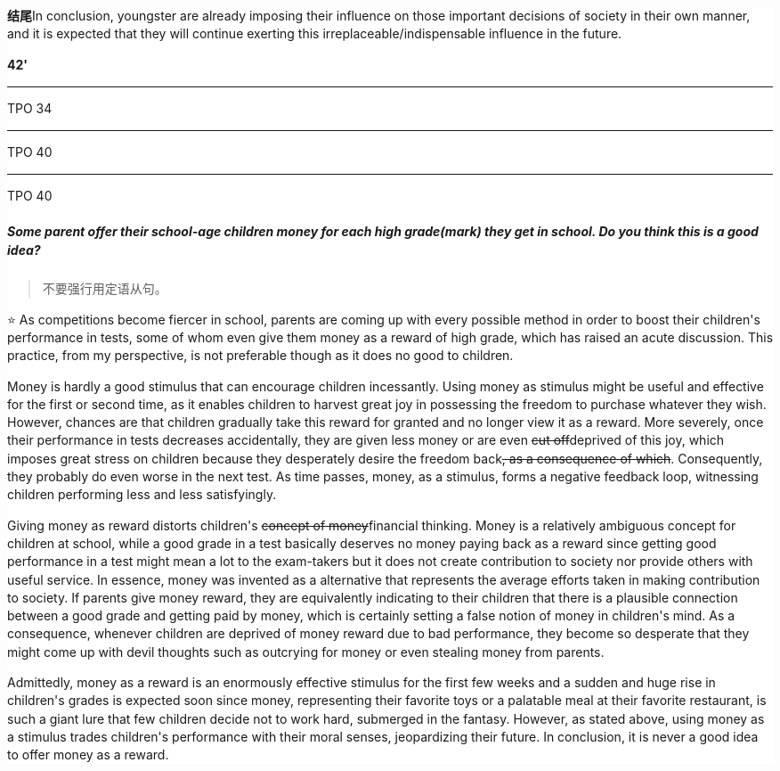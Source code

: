 **结尾**In conclusion, youngster are already imposing their influence on those important decisions of society in their own manner, and it is expected that they will continue exerting this irreplaceable/indispensable influence in the future.

**42'**

-----

TPO 34



-----

TPO 40



-----

TPO 40

##### Some parent offer their school-age children money for each high grade(mark) they get in school. Do you think this is a good idea?

> 不要强行用定语从句。

:star: As competitions become fiercer in school, parents are coming up with every possible method in order to boost their children's performance in tests, some of whom even give them money as a reward of high grade, which has raised an acute discussion. This practice, from my perspective, is not preferable though as it does no good to children.

Money is hardly a good stimulus that can encourage children incessantly. Using money as stimulus might be useful and effective for the first or second time, as it enables children to harvest great joy in possessing the freedom to purchase whatever they wish. However, chances are that children gradually take this reward for granted and no longer view it as a reward. More severely, once their performance in tests decreases accidentally, they are given less money or are even ~~cut off~~deprived of this joy, which imposes great stress on children because they desperately desire the freedom back~~, as a consequence of which~~. Consequently, they probably do even worse in the next test. As time passes, money, as a stimulus, forms a negative feedback loop, witnessing children performing less and less satisfyingly.

Giving money as reward distorts children's ~~concept of money~~financial thinking. Money is a relatively ambiguous concept for children at school, while a good grade in a test basically deserves no money paying back as a reward since getting good performance in a test might mean a lot to the exam-takers but it does not create contribution to society nor provide others with useful service. In essence, money was invented as a alternative that represents the average efforts taken in making contribution to society. If parents give money reward, they are equivalently indicating to their children that there is a plausible connection between a good grade and getting paid by money, which is certainly setting a false notion of money in children's mind. As a consequence, whenever children are deprived of money reward due to bad performance, they become so desperate that they might come up with devil thoughts such as outcrying for money or even stealing money from parents.

Admittedly, money as a reward is an enormously effective stimulus for the first few weeks and a sudden and huge rise in children's grades is expected soon since money, representing their favorite toys or a palatable meal at their favorite restaurant, is such a giant lure that few children decide not to work hard, submerged in the fantasy. However, as stated above, using money as a stimulus trades children's performance with their moral senses, jeopardizing their future. In conclusion, it is never a good idea to offer money as a reward.
